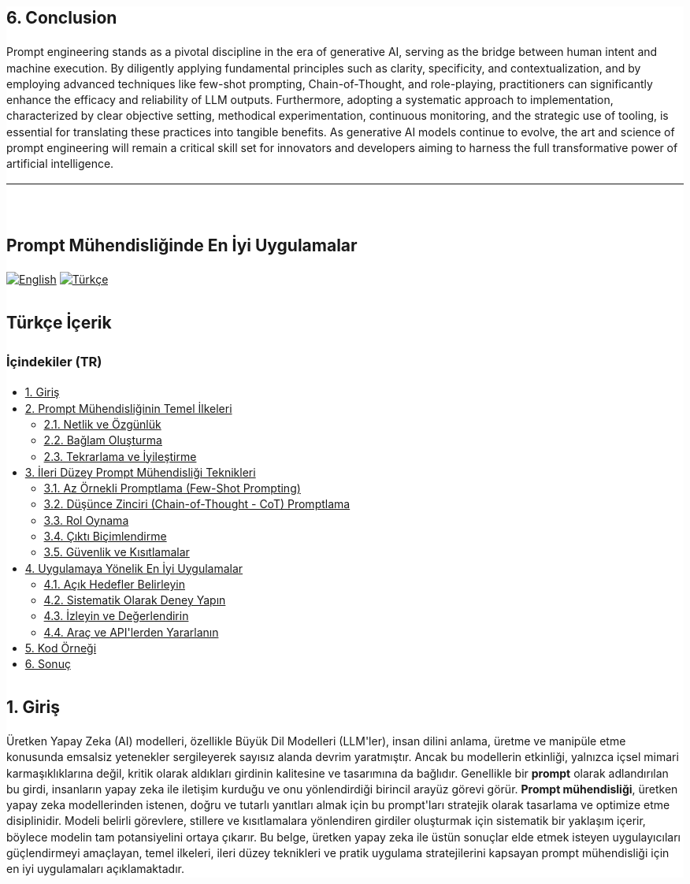 ```python
```

## 6. Conclusion

Prompt engineering stands as a pivotal discipline in the era of generative AI, serving as the bridge between human intent and machine execution. By diligently applying fundamental principles such as clarity, specificity, and contextualization, and by employing advanced techniques like few-shot prompting, Chain-of-Thought, and role-playing, practitioners can significantly enhance the efficacy and reliability of LLM outputs. Furthermore, adopting a systematic approach to implementation, characterized by clear objective setting, methodical experimentation, continuous monitoring, and the strategic use of tooling, is essential for translating these practices into tangible benefits. As generative AI models continue to evolve, the art and science of prompt engineering will remain a critical skill set for innovators and developers aiming to harness the full transformative power of artificial intelligence.

---
<br>

<a name="türkçe-içerik"></a>
## Prompt Mühendisliğinde En İyi Uygulamalar

[![English](https://img.shields.io/badge/View%20in-English-blue)](#english-content) [![Türkçe](https://img.shields.io/badge/Görüntüle-Türkçe-green)](#türkçe-içerik)

## Türkçe İçerik
### İçindekiler (TR)
- [1. Giriş](#1-giriş)
- [2. Prompt Mühendisliğinin Temel İlkeleri](#2-prompt-mühendisliğinin-temel-ilkeleri)
  - [2.1. Netlik ve Özgünlük](#21-netlik-ve-özgünlük)
  - [2.2. Bağlam Oluşturma](#22-bağlam-oluşturma)
  - [2.3. Tekrarlama ve İyileştirme](#23-tekrarlama-ve-iyileştirme)
- [3. İleri Düzey Prompt Mühendisliği Teknikleri](#3-ileri-düzey-prompt-mühendisliği-teknikleri)
  - [3.1. Az Örnekli Promptlama (Few-Shot Prompting)](#31-az-örnekli-promptlama-few-shot-prompting)
  - [3.2. Düşünce Zinciri (Chain-of-Thought - CoT) Promptlama](#32-düşünce-zinciri-chain-of-thought---cot-promptlama)
  - [3.3. Rol Oynama](#33-rol-oynama)
  - [3.4. Çıktı Biçimlendirme](#34-çıktı-biçimlendirme)
  - [3.5. Güvenlik ve Kısıtlamalar](#35-güvenlik-ve-kısıtlamalar)
- [4. Uygulamaya Yönelik En İyi Uygulamalar](#4-uygulamaya-yönelik-en-iyi-uygulamalar)
  - [4.1. Açık Hedefler Belirleyin](#41-açık-hedefler-belirleyin)
  - [4.2. Sistematik Olarak Deney Yapın](#42-sistematik-olarak-deney-yapın)
  - [4.3. İzleyin ve Değerlendirin](#43-izleyin-ve-değerlendirin)
  - [4.4. Araç ve API'lerden Yararlanın](#44-araç-ve-apilerden-yararlanın)
- [5. Kod Örneği](#5-kod-örneği)
- [6. Sonuç](#6-sonuç)

## 1. Giriş

Üretken Yapay Zeka (AI) modelleri, özellikle Büyük Dil Modelleri (LLM'ler), insan dilini anlama, üretme ve manipüle etme konusunda emsalsiz yetenekler sergileyerek sayısız alanda devrim yaratmıştır. Ancak bu modellerin etkinliği, yalnızca içsel mimari karmaşıklıklarına değil, kritik olarak aldıkları girdinin kalitesine ve tasarımına da bağlıdır. Genellikle bir **prompt** olarak adlandırılan bu girdi, insanların yapay zeka ile iletişim kurduğu ve onu yönlendirdiği birincil arayüz görevi görür. **Prompt mühendisliği**, üretken yapay zeka modellerinden istenen, doğru ve tutarlı yanıtları almak için bu prompt'ları stratejik olarak tasarlama ve optimize etme disiplinidir. Modeli belirli görevlere, stillere ve kısıtlamalara yönlendiren girdiler oluşturmak için sistematik bir yaklaşım içerir, böylece modelin tam potansiyelini ortaya çıkarır. Bu belge, üretken yapay zeka ile üstün sonuçlar elde etmek isteyen uygulayıcıları güçlendirmeyi amaçlayan, temel ilkeleri, ileri düzey teknikleri ve pratik uygulama stratejilerini kapsayan prompt mühendisliği için en iyi uygulamaları açıklamaktadır.
